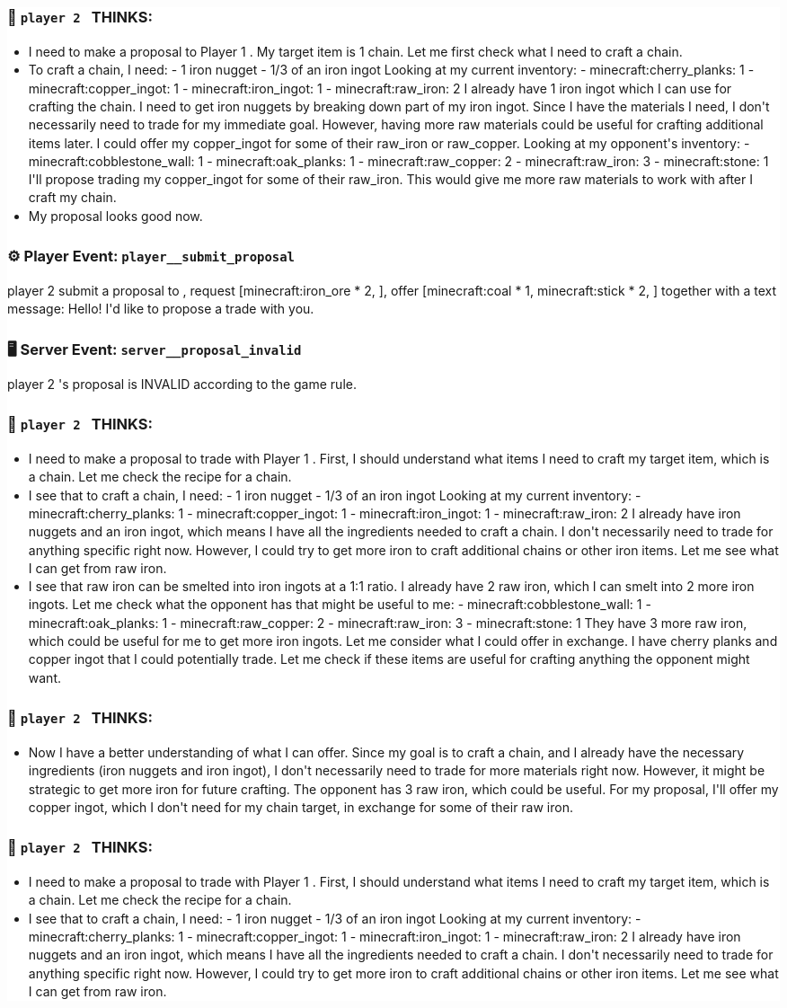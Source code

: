 ### 🧠 `player 2 ` THINKS:
- I need to make a proposal to Player 1 . My target item is 1 chain. Let me first check what I need to craft a chain.
- To craft a chain, I need: - 1 iron nugget - 1/3 of an iron ingot  Looking at my current inventory: - minecraft:cherry_planks: 1 - minecraft:copper_ingot: 1 - minecraft:iron_ingot: 1 - minecraft:raw_iron: 2  I already have 1 iron ingot which I can use for crafting the chain. I need to get iron nuggets by breaking down part of my iron ingot. Since I have the materials I need, I don't necessarily need to trade for my immediate goal.  However, having more raw materials could be useful for crafting additional items later. I could offer my copper_ingot for some of their raw_iron or raw_copper.  Looking at my opponent's inventory: - minecraft:cobblestone_wall: 1 - minecraft:oak_planks: 1 - minecraft:raw_copper: 2 - minecraft:raw_iron: 3 - minecraft:stone: 1  I'll propose trading my copper_ingot for some of their raw_iron. This would give me more raw materials to work with after I craft my chain.
- My proposal looks good now.

### ⚙️ Player Event: `player__submit_proposal`
player 2  submit a proposal to <UNKNOWN>, request [minecraft:iron_ore * 2, ], offer [minecraft:coal * 1, minecraft:stick * 2, ] together with a text message: Hello! I'd like to propose a trade with you.


### 🖥 Server Event: `server__proposal_invalid`
player 2 's proposal is INVALID according to the game rule.


### 🧠 `player 2 ` THINKS:
- I need to make a proposal to trade with Player 1 . First, I should understand what items I need to craft my target item, which is a chain. Let me check the recipe for a chain.
- I see that to craft a chain, I need: - 1 iron nugget - 1/3 of an iron ingot  Looking at my current inventory: - minecraft:cherry_planks: 1 - minecraft:copper_ingot: 1 - minecraft:iron_ingot: 1 - minecraft:raw_iron: 2  I already have iron nuggets and an iron ingot, which means I have all the ingredients needed to craft a chain. I don't necessarily need to trade for anything specific right now.  However, I could try to get more iron to craft additional chains or other iron items. Let me see what I can get from raw iron.
- I see that raw iron can be smelted into iron ingots at a 1:1 ratio. I already have 2 raw iron, which I can smelt into 2 more iron ingots.  Let me check what the opponent has that might be useful to me: - minecraft:cobblestone_wall: 1 - minecraft:oak_planks: 1 - minecraft:raw_copper: 2 - minecraft:raw_iron: 3 - minecraft:stone: 1  They have 3 more raw iron, which could be useful for me to get more iron ingots. Let me consider what I could offer in exchange.  I have cherry planks and copper ingot that I could potentially trade. Let me check if these items are useful for crafting anything the opponent might want.

### 🧠 `player 2 ` THINKS:
- Now I have a better understanding of what I can offer. Since my goal is to craft a chain, and I already have the necessary ingredients (iron nuggets and iron ingot), I don't necessarily need to trade for more materials right now.  However, it might be strategic to get more iron for future crafting. The opponent has 3 raw iron, which could be useful.  For my proposal, I'll offer my copper ingot, which I don't need for my chain target, in exchange for some of their raw iron.

### 🧠 `player 2 ` THINKS:
- I need to make a proposal to trade with Player 1 . First, I should understand what items I need to craft my target item, which is a chain. Let me check the recipe for a chain.
- I see that to craft a chain, I need: - 1 iron nugget - 1/3 of an iron ingot  Looking at my current inventory: - minecraft:cherry_planks: 1 - minecraft:copper_ingot: 1 - minecraft:iron_ingot: 1 - minecraft:raw_iron: 2  I already have iron nuggets and an iron ingot, which means I have all the ingredients needed to craft a chain. I don't necessarily need to trade for anything specific right now.  However, I could try to get more iron to craft additional chains or other iron items. Let me see what I can get from raw iron.